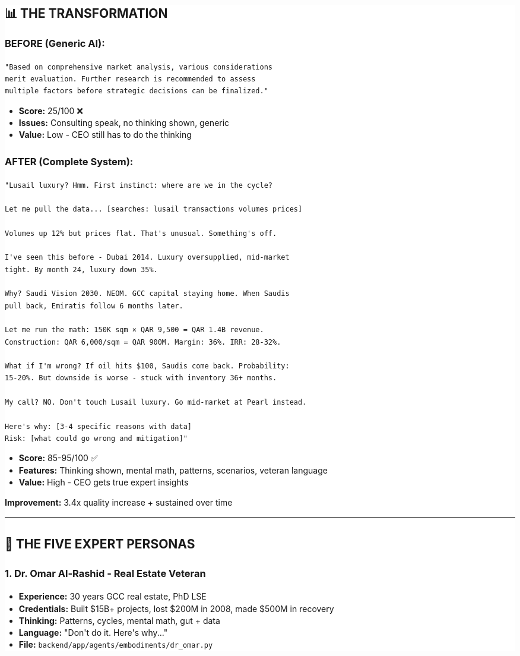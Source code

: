 ## 📊 THE TRANSFORMATION

### **BEFORE (Generic AI):**
```
"Based on comprehensive market analysis, various considerations 
merit evaluation. Further research is recommended to assess 
multiple factors before strategic decisions can be finalized."
```
- **Score:** 25/100 ❌
- **Issues:** Consulting speak, no thinking shown, generic
- **Value:** Low - CEO still has to do the thinking

### **AFTER (Complete System):**
```
"Lusail luxury? Hmm. First instinct: where are we in the cycle?

Let me pull the data... [searches: lusail transactions volumes prices]

Volumes up 12% but prices flat. That's unusual. Something's off.

I've seen this before - Dubai 2014. Luxury oversupplied, mid-market 
tight. By month 24, luxury down 35%.

Why? Saudi Vision 2030. NEOM. GCC capital staying home. When Saudis 
pull back, Emiratis follow 6 months later.

Let me run the math: 150K sqm × QAR 9,500 = QAR 1.4B revenue.
Construction: QAR 6,000/sqm = QAR 900M. Margin: 36%. IRR: 28-32%.

What if I'm wrong? If oil hits $100, Saudis come back. Probability: 
15-20%. But downside is worse - stuck with inventory 36+ months.

My call? NO. Don't touch Lusail luxury. Go mid-market at Pearl instead.

Here's why: [3-4 specific reasons with data]
Risk: [what could go wrong and mitigation]"
```
- **Score:** 85-95/100 ✅
- **Features:** Thinking shown, mental math, patterns, scenarios, veteran language
- **Value:** High - CEO gets true expert insights

**Improvement:** 3.4x quality increase + sustained over time

---

## 🧠 THE FIVE EXPERT PERSONAS

### **1. Dr. Omar Al-Rashid - Real Estate Veteran**
- **Experience:** 30 years GCC real estate, PhD LSE
- **Credentials:** Built $15B+ projects, lost $200M in 2008, made $500M in recovery
- **Thinking:** Patterns, cycles, mental math, gut + data
- **Language:** "Don't do it. Here's why..."
- **File:** `backend/app/agents/embodiments/dr_omar.py`
